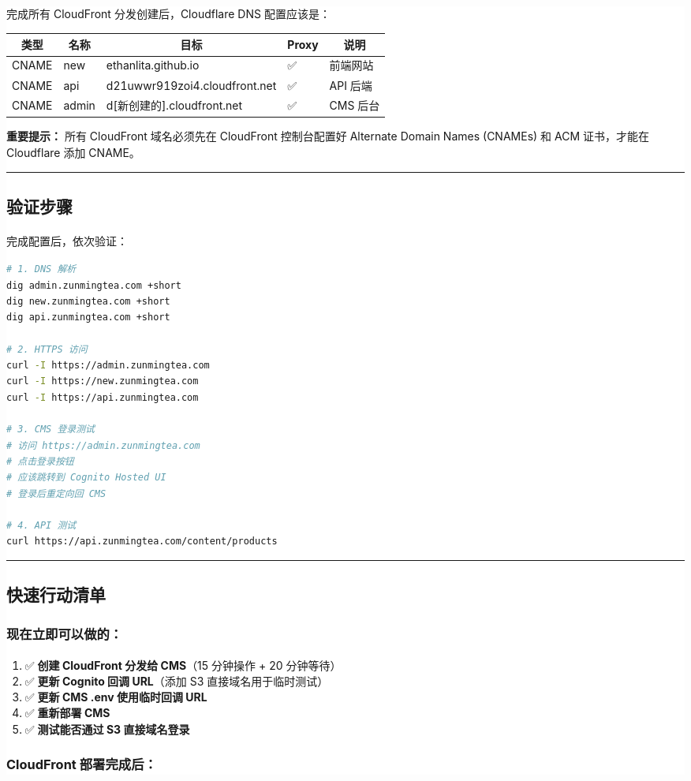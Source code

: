 完成所有 CloudFront 分发创建后，Cloudflare DNS 配置应该是：

| 类型 | 名称 | 目标 | Proxy | 说明 |
|------|------|------|-------|------|
| CNAME | new | ethanlita.github.io | ✅ | 前端网站 |
| CNAME | api | d21uwwr919zoi4.cloudfront.net | ✅ | API 后端 |
| CNAME | admin | d[新创建的].cloudfront.net | ✅ | CMS 后台 |

**重要提示：** 所有 CloudFront 域名必须先在 CloudFront 控制台配置好 Alternate Domain Names (CNAMEs) 和 ACM 证书，才能在 Cloudflare 添加 CNAME。

---

## 验证步骤

完成配置后，依次验证：

```bash
# 1. DNS 解析
dig admin.zunmingtea.com +short
dig new.zunmingtea.com +short
dig api.zunmingtea.com +short

# 2. HTTPS 访问
curl -I https://admin.zunmingtea.com
curl -I https://new.zunmingtea.com
curl -I https://api.zunmingtea.com

# 3. CMS 登录测试
# 访问 https://admin.zunmingtea.com
# 点击登录按钮
# 应该跳转到 Cognito Hosted UI
# 登录后重定向回 CMS

# 4. API 测试
curl https://api.zunmingtea.com/content/products
```

---

## 快速行动清单

### 现在立即可以做的：

1. ✅ **创建 CloudFront 分发给 CMS**（15 分钟操作 + 20 分钟等待）
2. ✅ **更新 Cognito 回调 URL**（添加 S3 直接域名用于临时测试）
3. ✅ **更新 CMS .env 使用临时回调 URL**
4. ✅ **重新部署 CMS** 
5. ✅ **测试能否通过 S3 直接域名登录**

### CloudFront 部署完成后：
